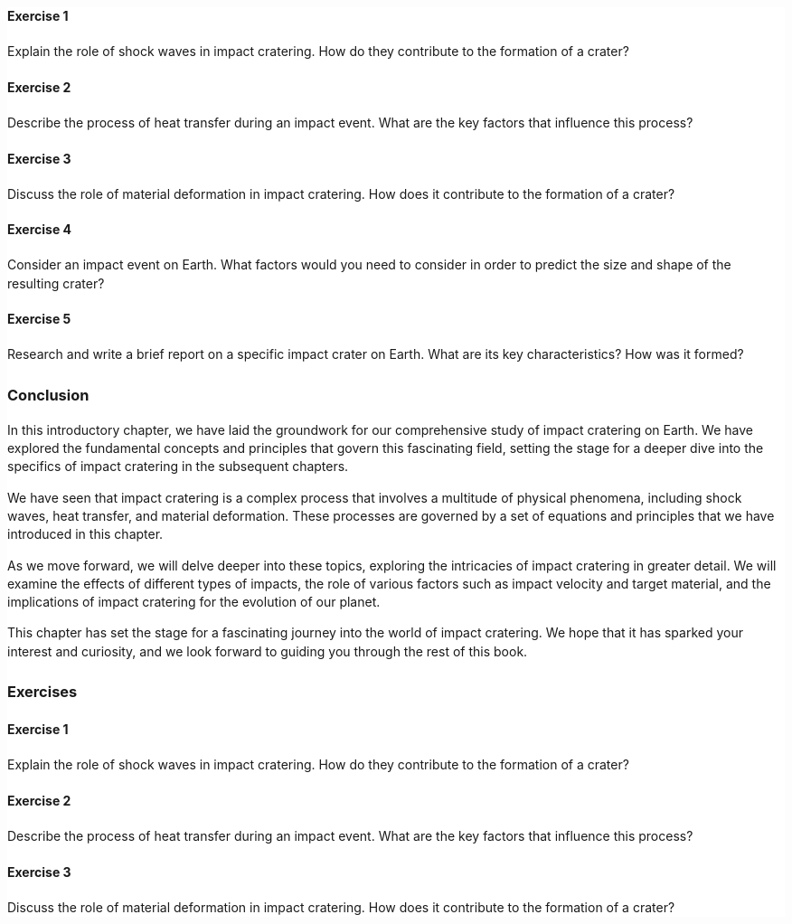 #### Exercise 1
Explain the role of shock waves in impact cratering. How do they contribute to the formation of a crater?

#### Exercise 2
Describe the process of heat transfer during an impact event. What are the key factors that influence this process?

#### Exercise 3
Discuss the role of material deformation in impact cratering. How does it contribute to the formation of a crater?

#### Exercise 4
Consider an impact event on Earth. What factors would you need to consider in order to predict the size and shape of the resulting crater?

#### Exercise 5
Research and write a brief report on a specific impact crater on Earth. What are its key characteristics? How was it formed?

### Conclusion

In this introductory chapter, we have laid the groundwork for our comprehensive study of impact cratering on Earth. We have explored the fundamental concepts and principles that govern this fascinating field, setting the stage for a deeper dive into the specifics of impact cratering in the subsequent chapters. 

We have seen that impact cratering is a complex process that involves a multitude of physical phenomena, including shock waves, heat transfer, and material deformation. These processes are governed by a set of equations and principles that we have introduced in this chapter. 

As we move forward, we will delve deeper into these topics, exploring the intricacies of impact cratering in greater detail. We will examine the effects of different types of impacts, the role of various factors such as impact velocity and target material, and the implications of impact cratering for the evolution of our planet. 

This chapter has set the stage for a fascinating journey into the world of impact cratering. We hope that it has sparked your interest and curiosity, and we look forward to guiding you through the rest of this book.

### Exercises

#### Exercise 1
Explain the role of shock waves in impact cratering. How do they contribute to the formation of a crater?

#### Exercise 2
Describe the process of heat transfer during an impact event. What are the key factors that influence this process?

#### Exercise 3
Discuss the role of material deformation in impact cratering. How does it contribute to the formation of a crater?
